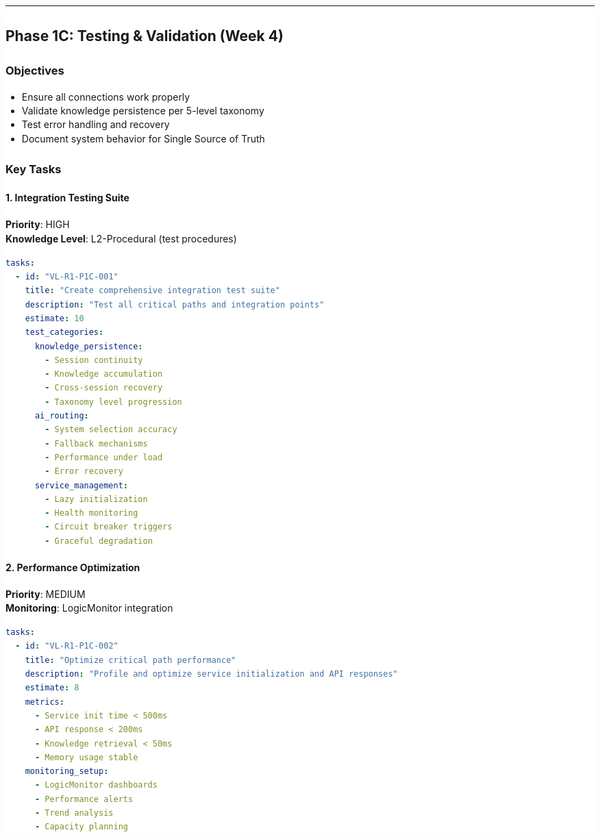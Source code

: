 
---

## Phase 1C: Testing & Validation (Week 4)

### Objectives
- Ensure all connections work properly
- Validate knowledge persistence per 5-level taxonomy
- Test error handling and recovery
- Document system behavior for Single Source of Truth

### Key Tasks

#### 1. Integration Testing Suite
**Priority**: HIGH  
**Knowledge Level**: L2-Procedural (test procedures)

```yaml
tasks:
  - id: "VL-R1-P1C-001"
    title: "Create comprehensive integration test suite"
    description: "Test all critical paths and integration points"
    estimate: 10
    test_categories:
      knowledge_persistence:
        - Session continuity
        - Knowledge accumulation
        - Cross-session recovery
        - Taxonomy level progression
      ai_routing:
        - System selection accuracy
        - Fallback mechanisms
        - Performance under load
        - Error recovery
      service_management:
        - Lazy initialization
        - Health monitoring
        - Circuit breaker triggers
        - Graceful degradation
```

#### 2. Performance Optimization
**Priority**: MEDIUM  
**Monitoring**: LogicMonitor integration

```yaml
tasks:
  - id: "VL-R1-P1C-002"
    title: "Optimize critical path performance"
    description: "Profile and optimize service initialization and API responses"
    estimate: 8
    metrics:
      - Service init time < 500ms
      - API response < 200ms
      - Knowledge retrieval < 50ms
      - Memory usage stable
    monitoring_setup:
      - LogicMonitor dashboards
      - Performance alerts
      - Trend analysis
      - Capacity planning
```
